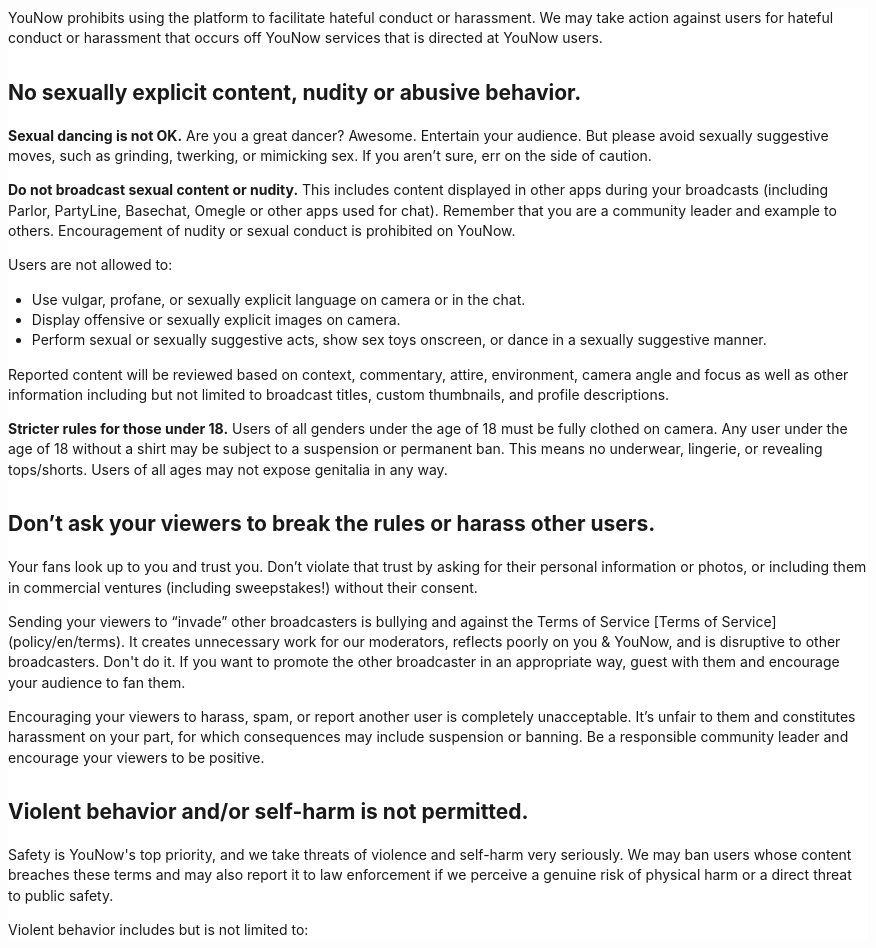 YouNow prohibits using the platform to facilitate hateful conduct or harassment. We may take action against users for hateful conduct or harassment that occurs off YouNow services that is directed at YouNow users.

## No sexually explicit content, nudity or abusive behavior.

**Sexual dancing is not OK.** Are you a great dancer? Awesome. Entertain your audience. But please avoid sexually suggestive moves, such as grinding, twerking, or mimicking sex. If you aren’t sure, err on the side of caution.

**Do not broadcast sexual content or nudity.** This includes content displayed in other apps during your broadcasts (including Parlor, PartyLine, Basechat, Omegle or other apps used for chat). Remember that you are a community leader and example to others. Encouragement of nudity or sexual conduct is prohibited on YouNow.

Users are not allowed to:
- Use vulgar, profane, or sexually explicit language on camera or in the chat.
- Display offensive or sexually explicit images on camera.
- Perform sexual or sexually suggestive acts, show sex toys onscreen, or dance in a sexually suggestive manner.

Reported content will be reviewed based on context, commentary, attire, environment, camera angle and focus as well as other information including but not limited to broadcast titles, custom thumbnails, and profile descriptions.

**Stricter rules for those under 18.** Users of all genders under the age of 18 must be fully clothed on camera. Any user under the age of 18 without a shirt may be subject to a suspension or permanent ban. This means no underwear, lingerie, or revealing tops/shorts. Users of all ages may not expose genitalia in any way.

## Don’t ask your viewers to break the rules or harass other users.

Your fans look up to you and trust you. Don’t violate that trust by asking for their personal information or photos, or including them in commercial ventures (including sweepstakes!) without their consent.

Sending your viewers to “invade” other broadcasters is bullying and against the Terms of Service [Terms of Service] (policy/en/terms). It creates unnecessary work for our moderators, reflects poorly on you & YouNow, and is disruptive to other broadcasters. Don't do it. If you want to promote the other broadcaster in an appropriate way, guest with them and encourage your audience to fan them.

Encouraging your viewers to harass, spam, or report another user is completely unacceptable. It’s unfair to them and constitutes harassment on your part, for which consequences may include suspension or banning. Be a responsible community leader and encourage your viewers to be positive.

## Violent behavior and/or self-harm is not permitted.

Safety is YouNow's top priority, and we take threats of violence and self-harm very seriously. We may ban users whose content breaches these terms and may also report it to law enforcement if we perceive a genuine risk of physical harm or a direct threat to public safety. 

Violent behavior includes but is not limited to:

